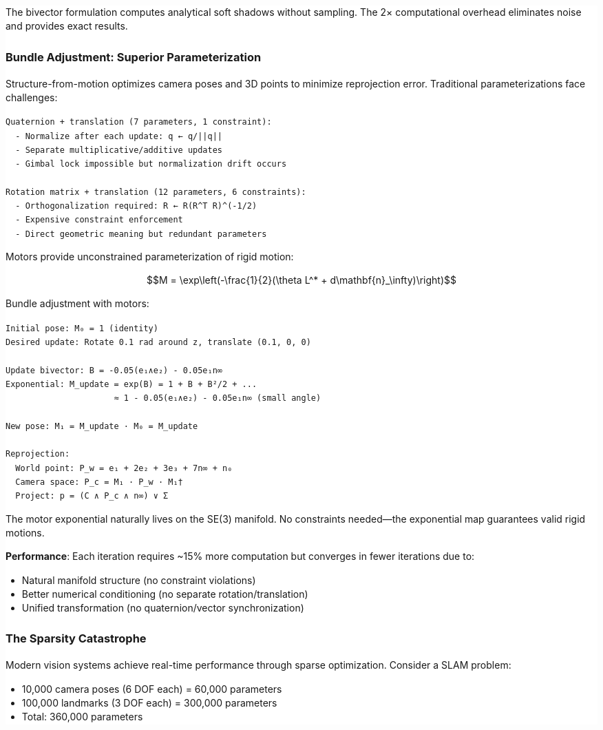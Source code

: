 The bivector formulation computes analytical soft shadows without sampling. The 2× computational overhead eliminates noise and provides exact results.

### Bundle Adjustment: Superior Parameterization

Structure-from-motion optimizes camera poses and 3D points to minimize reprojection error. Traditional parameterizations face challenges:

```
Quaternion + translation (7 parameters, 1 constraint):
  - Normalize after each update: q ← q/||q||
  - Separate multiplicative/additive updates
  - Gimbal lock impossible but normalization drift occurs

Rotation matrix + translation (12 parameters, 6 constraints):
  - Orthogonalization required: R ← R(R^T R)^(-1/2)
  - Expensive constraint enforcement
  - Direct geometric meaning but redundant parameters
```

Motors provide unconstrained parameterization of rigid motion:

$$M = \exp\left(-\frac{1}{2}(\theta L^* + d\mathbf{n}_\infty)\right)$$

Bundle adjustment with motors:

```
Initial pose: M₀ = 1 (identity)
Desired update: Rotate 0.1 rad around z, translate (0.1, 0, 0)

Update bivector: B = -0.05(e₁∧e₂) - 0.05e₁n∞
Exponential: M_update = exp(B) = 1 + B + B²/2 + ...
                      ≈ 1 - 0.05(e₁∧e₂) - 0.05e₁n∞ (small angle)

New pose: M₁ = M_update · M₀ = M_update

Reprojection:
  World point: P_w = e₁ + 2e₂ + 3e₃ + 7n∞ + n₀
  Camera space: P_c = M₁ · P_w · M₁†
  Project: p = (C ∧ P_c ∧ n∞) ∨ Σ
```

The motor exponential naturally lives on the SE(3) manifold. No constraints needed—the exponential map guarantees valid rigid motions.

**Performance**: Each iteration requires ~15% more computation but converges in fewer iterations due to:
- Natural manifold structure (no constraint violations)
- Better numerical conditioning (no separate rotation/translation)
- Unified transformation (no quaternion/vector synchronization)

### The Sparsity Catastrophe

Modern vision systems achieve real-time performance through sparse optimization. Consider a SLAM problem:
- 10,000 camera poses (6 DOF each) = 60,000 parameters
- 100,000 landmarks (3 DOF each) = 300,000 parameters
- Total: 360,000 parameters
